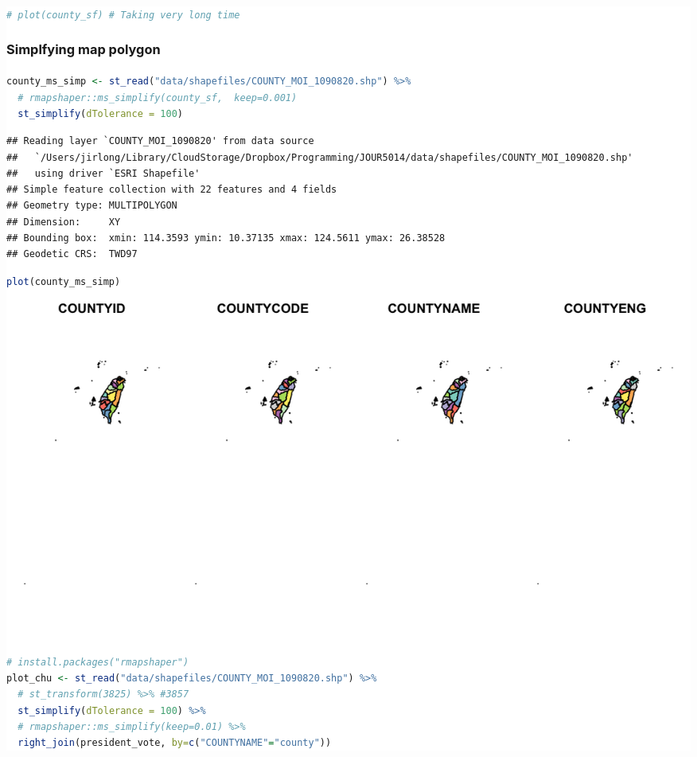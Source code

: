 ```r
# plot(county_sf) # Taking very long time
```

### Simplfying map polygon


```r
county_ms_simp <- st_read("data/shapefiles/COUNTY_MOI_1090820.shp") %>%
  # rmapshaper::ms_simplify(county_sf,  keep=0.001) 
  st_simplify(dTolerance = 100)
```

```{.output}
## Reading layer `COUNTY_MOI_1090820' from data source 
##   `/Users/jirlong/Library/CloudStorage/Dropbox/Programming/JOUR5014/data/shapefiles/COUNTY_MOI_1090820.shp' 
##   using driver `ESRI Shapefile'
## Simple feature collection with 22 features and 4 fields
## Geometry type: MULTIPOLYGON
## Dimension:     XY
## Bounding box:  xmin: 114.3593 ymin: 10.37135 xmax: 124.5611 ymax: 26.38528
## Geodetic CRS:  TWD97
```

```r
plot(county_ms_simp)
```

<img src="V22_twmap_sf_files/figure-html/unnamed-chunk-15-1.png" width="100%" style="display: block; margin: auto;" />


```r
# install.packages("rmapshaper")
plot_chu <- st_read("data/shapefiles/COUNTY_MOI_1090820.shp") %>%
  # st_transform(3825) %>% #3857
  st_simplify(dTolerance = 100) %>%
  # rmapshaper::ms_simplify(keep=0.01) %>%
  right_join(president_vote, by=c("COUNTYNAME"="county"))
```
